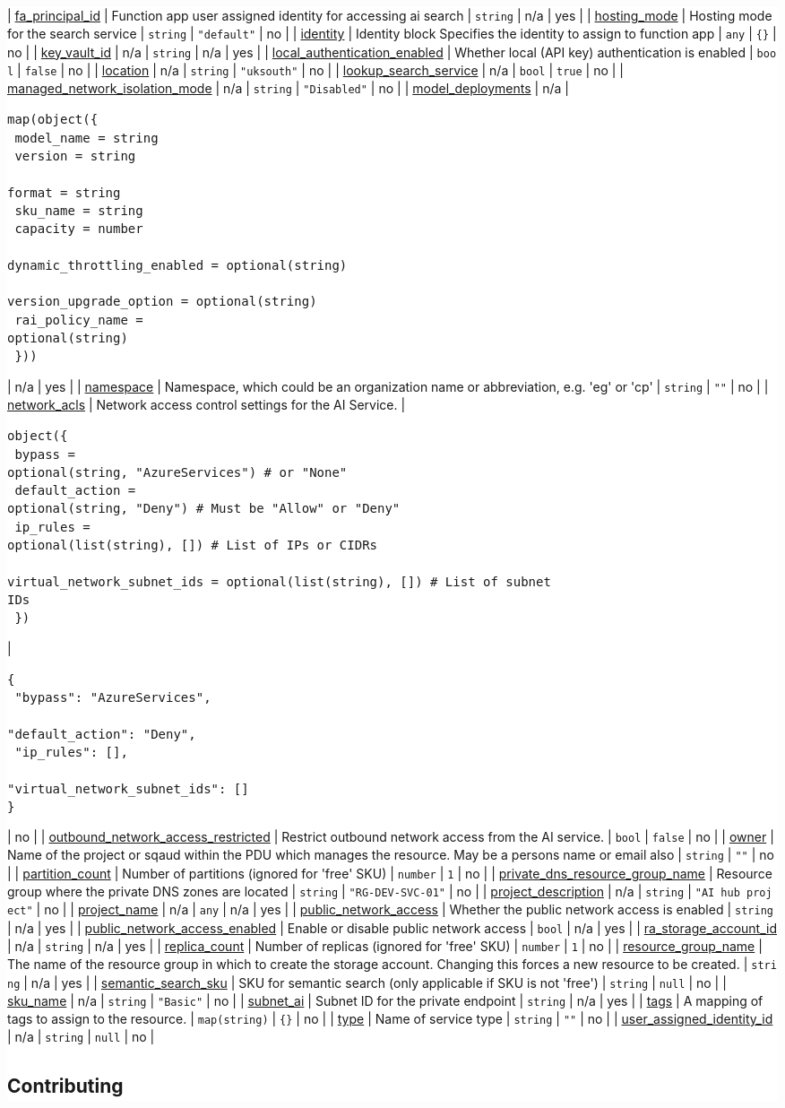 | <a name="input_fa_principal_id"></a> [fa\_principal\_id](#input\_fa\_principal\_id) | Function app user assigned identity for accessing ai search | `string` | n/a | yes |
| <a name="input_hosting_mode"></a> [hosting\_mode](#input\_hosting\_mode) | Hosting mode for the search service | `string` | `"default"` | no |
| <a name="input_identity"></a> [identity](#input\_identity) | Identity block Specifies the identity to assign to function app | `any` | `{}` | no |
| <a name="input_key_vault_id"></a> [key\_vault\_id](#input\_key\_vault\_id) | n/a | `string` | n/a | yes |
| <a name="input_local_authentication_enabled"></a> [local\_authentication\_enabled](#input\_local\_authentication\_enabled) | Whether local (API key) authentication is enabled | `bool` | `false` | no |
| <a name="input_location"></a> [location](#input\_location) | n/a | `string` | `"uksouth"` | no |
| <a name="input_lookup_search_service"></a> [lookup\_search\_service](#input\_lookup\_search\_service) | n/a | `bool` | `true` | no |
| <a name="input_managed_network_isolation_mode"></a> [managed\_network\_isolation\_mode](#input\_managed\_network\_isolation\_mode) | n/a | `string` | `"Disabled"` | no |
| <a name="input_model_deployments"></a> [model\_deployments](#input\_model\_deployments) | n/a | <pre>map(object({<br/>    model_name                 = string<br/>    version                    = string<br/>    format                     = string<br/>    sku_name                   = string<br/>    capacity                   = number<br/>    dynamic_throttling_enabled = optional(string)<br/>    version_upgrade_option     = optional(string)<br/>    rai_policy_name            = optional(string)<br/>  }))</pre> | n/a | yes |
| <a name="input_namespace"></a> [namespace](#input\_namespace) | Namespace, which could be an organization name or abbreviation, e.g. 'eg' or 'cp' | `string` | `""` | no |
| <a name="input_network_acls"></a> [network\_acls](#input\_network\_acls) | Network access control settings for the AI Service. | <pre>object({<br/>    bypass                     = optional(string, "AzureServices") # or "None"<br/>    default_action             = optional(string, "Deny")          # Must be "Allow" or "Deny"<br/>    ip_rules                   = optional(list(string), [])        # List of IPs or CIDRs<br/>    virtual_network_subnet_ids = optional(list(string), [])        # List of subnet IDs<br/>  })</pre> | <pre>{<br/>  "bypass": "AzureServices",<br/>  "default_action": "Deny",<br/>  "ip_rules": [],<br/>  "virtual_network_subnet_ids": []<br/>}</pre> | no |
| <a name="input_outbound_network_access_restricted"></a> [outbound\_network\_access\_restricted](#input\_outbound\_network\_access\_restricted) | Restrict outbound network access from the AI service. | `bool` | `false` | no |
| <a name="input_owner"></a> [owner](#input\_owner) | Name of the project or sqaud within the PDU which manages the resource. May be a persons name or email also | `string` | `""` | no |
| <a name="input_partition_count"></a> [partition\_count](#input\_partition\_count) | Number of partitions (ignored for 'free' SKU) | `number` | `1` | no |
| <a name="input_private_dns_resource_group_name"></a> [private\_dns\_resource\_group\_name](#input\_private\_dns\_resource\_group\_name) | Resource group where the private DNS zones are located | `string` | `"RG-DEV-SVC-01"` | no |
| <a name="input_project_description"></a> [project\_description](#input\_project\_description) | n/a | `string` | `"AI hub project"` | no |
| <a name="input_project_name"></a> [project\_name](#input\_project\_name) | n/a | `any` | n/a | yes |
| <a name="input_public_network_access"></a> [public\_network\_access](#input\_public\_network\_access) | Whether the public network access is enabled | `string` | n/a | yes |
| <a name="input_public_network_access_enabled"></a> [public\_network\_access\_enabled](#input\_public\_network\_access\_enabled) | Enable or disable public network access | `bool` | n/a | yes |
| <a name="input_ra_storage_account_id"></a> [ra\_storage\_account\_id](#input\_ra\_storage\_account\_id) | n/a | `string` | n/a | yes |
| <a name="input_replica_count"></a> [replica\_count](#input\_replica\_count) | Number of replicas (ignored for 'free' SKU) | `number` | `1` | no |
| <a name="input_resource_group_name"></a> [resource\_group\_name](#input\_resource\_group\_name) | The name of the resource group in which to create the storage account. Changing this forces a new resource to be created. | `string` | n/a | yes |
| <a name="input_semantic_search_sku"></a> [semantic\_search\_sku](#input\_semantic\_search\_sku) | SKU for semantic search (only applicable if SKU is not 'free') | `string` | `null` | no |
| <a name="input_sku_name"></a> [sku\_name](#input\_sku\_name) | n/a | `string` | `"Basic"` | no |
| <a name="input_subnet_ai"></a> [subnet\_ai](#input\_subnet\_ai) | Subnet ID for the private endpoint | `string` | n/a | yes |
| <a name="input_tags"></a> [tags](#input\_tags) | A mapping of tags to assign to the resource. | `map(string)` | `{}` | no |
| <a name="input_type"></a> [type](#input\_type) | Name of service type | `string` | `""` | no |
| <a name="input_user_assigned_identity_id"></a> [user\_assigned\_identity\_id](#input\_user\_assigned\_identity\_id) | n/a | `string` | `null` | no |


## Contributing
